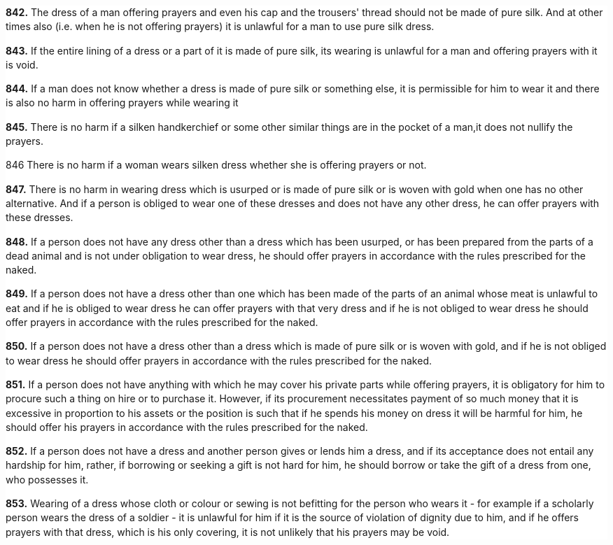 **842.** The dress of a man offering prayers and even his cap and the
trousers' thread should not be made of pure silk. And at other times
also (i.e. when he is not offering prayers) it is unlawful for a man to
use pure silk dress.

**843.** If the entire lining of a dress or a part of it is made of pure
silk, its wearing is unlawful for a man and offering prayers with it is
void.

**844.** If a man does not know whether a dress is made of pure silk or
something else, it is permissible for him to wear it and there is also
no harm in offering prayers while wearing it

**845.** There is no harm if a silken handkerchief or some other similar
things are in the pocket of a man,it does not nullify the prayers.

846 There is no harm if a woman wears silken dress whether she is
offering prayers or not.

**847.** There is no harm in wearing dress which is usurped or is made
of pure silk or is woven with gold when one has no other alternative.
And if a person is obliged to wear one of these dresses and does not
have any other dress, he can offer prayers with these dresses.

**848.** If a person does not have any dress other than a dress which
has been usurped, or has been prepared from the parts of a dead animal
and is not under obligation to wear dress, he should offer prayers in
accordance with the rules prescribed for the naked.

**849.** If a person does not have a dress other than one which has been
made of the parts of an animal whose meat is unlawful to eat and if he
is obliged to wear dress he can offer prayers with that very dress and
if he is not obliged to wear dress he should offer prayers in accordance
with the rules prescribed for the naked.

**850.** If a person does not have a dress other than a dress which is
made of pure silk or is woven with gold, and if he is not obliged to
wear dress he should offer prayers in accordance with the rules
prescribed for the naked.

**851.** If a person does not have anything with which he may cover his
private parts while offering prayers, it is obligatory for him to
procure such a thing on hire or to purchase it. However, if its
procurement necessitates payment of so much money that it is excessive
in proportion to his assets or the position is such that if he spends
his money on dress it will be harmful for him, he should offer his
prayers in accordance with the rules prescribed for the naked.

**852.** If a person does not have a dress and another person gives or
lends him a dress, and if its acceptance does not entail any hardship
for him, rather, if borrowing or seeking a gift is not hard for him, he
should borrow or take the gift of a dress from one, who possesses it.

**853.** Wearing of a dress whose cloth or colour or sewing is not
befitting for the person who wears it - for example if a scholarly
person wears the dress of a soldier - it is unlawful for him if it is
the source of violation of dignity due to him, and if he offers prayers
with that dress, which is his only covering, it is not unlikely that his
prayers may be void.
